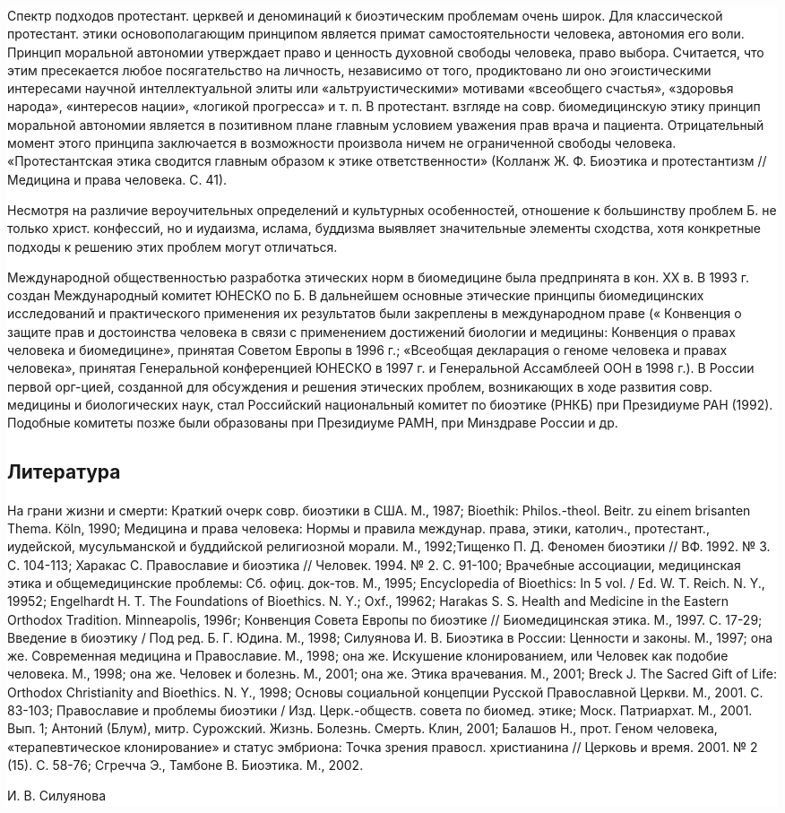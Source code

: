 Спектр подходов протестант. церквей и деноминаций к биоэтическим проблемам очень широк. Для классической протестант. этики основополагающим принципом является примат самостоятельности человека, автономия его воли. Принцип моральной автономии утверждает право и ценность духовной свободы человека, право выбора. Считается, что этим пресекается любое посягательство на личность, независимо от того, продиктовано ли оно эгоистическими интересами научной интеллектуальной элиты или «альтруистическими» мотивами «всеобщего счастья», «здоровья народа», «интересов нации», «логикой прогресса» и т. п. В протестант. взгляде на совр. биомедицинскую этику принцип моральной автономии является в позитивном плане главным условием уважения прав врача и пациента. Отрицательный момент этого принципа заключается в возможности произвола ничем не ограниченной свободы человека. «Протестантская этика сводится главным образом к этике ответственности» (Колланж Ж. Ф. Биоэтика и протестантизм // Медицина и права человека. С. 41).

Несмотря на различие вероучительных определений и культурных особенностей, отношение к большинству проблем Б. не только христ. конфессий, но и иудаизма, ислама, буддизма выявляет значительные элементы сходства, хотя конкретные подходы к решению этих проблем могут отличаться.

Международной общественностью разработка этических норм в биомедицине была предпринята в кон. XX в. В 1993 г. создан Международный комитет ЮНЕСКО по Б. В дальнейшем основные этические принципы биомедицинских исследований и практического применения их результатов были закреплены в международном праве («
Конвенция о защите прав и достоинства человека в связи с применением достижений биологии и медицины: Конвенция о правах человека и биомедицине», принятая Советом Европы в 1996 г.; «Всеобщая декларация о геноме человека и правах человека», принятая Генеральной конференцией ЮНЕСКО в 1997 г. и Генеральной Ассамблеей ООН в 1998 г.). В России первой орг-цией, созданной для обсуждения и решения этических проблем, возникающих в ходе развития совр. медицины и биологических наук, стал Российский национальный комитет по биоэтике (РНКБ) при Президиуме РАН (1992). Подобные комитеты позже были образованы при Президиуме РАМН, при Минздраве России и др.

## Литература

На грани жизни и смерти: Краткий очерк совр. биоэтики в США. М., 1987; Bioethik: Philos.-theol. Beitr. zu einem brisanten Thema. Köln, 1990; Медицина и права человека: Нормы и правила междунар. права, этики, католич., протестант., иудейской, мусульманской и буддийской религиозной морали. М., 1992;Тищенко П. Д. Феномен биоэтики // ВФ. 1992. № 3. С. 104-113; Харакас С. Православие и биоэтика // Человек. 1994. № 2. С. 91-100; Врачебные ассоциации, медицинская этика и общемедицинские проблемы: Сб. офиц. док-тов. М., 1995; Encyclopedia of Bioethics: In 5 vol. / Ed. W. T. Reich. N. Y., 19952; Engelhardt H. T. The Foundations of Bioethics. N. Y.; Oxf., 19962; Harakas S. S. Health and Medicine in the Eastern Orthodox Tradition. Minneapolis, 1996r; Конвенция Совета Европы по биоэтике // Биомедицинская этика. М., 1997. С. 17-29; Введение в биоэтику / Под ред. Б. Г. Юдина. М., 1998; Силуянова И. В. Биоэтика в России: Ценности и законы. М., 1997; она же. Современная медицина и Православие. М., 1998; она же. Искушение клонированием, или Человек как подобие человека. М., 1998; она же. Человек и болезнь. М., 2001; она же. Этика врачевания. М., 2001; Breck J. The Sacred Gift of Life: Orthodox Christianity and Bioethics. N. Y., 1998; Основы социальной концепции Русской Православной Церкви. М., 2001. С. 83-103; Православие и проблемы биоэтики / Изд. Церк.-обществ. совета по биомед. этике; Моск. Патриархат. М., 2001. Вып. 1; Антоний (Блум), митр. Сурожский. Жизнь. Болезнь. Смерть. Клин, 2001; Балашов Н., прот. Геном человека, «терапевтическое клонирование» и статус эмбриона: Точка зрения правосл. христианина // Церковь и время. 2001. № 2 (15). С. 58-76; Сгречча Э., Тамбоне В. Биоэтика. М., 2002.

И. В.  Силуянова
